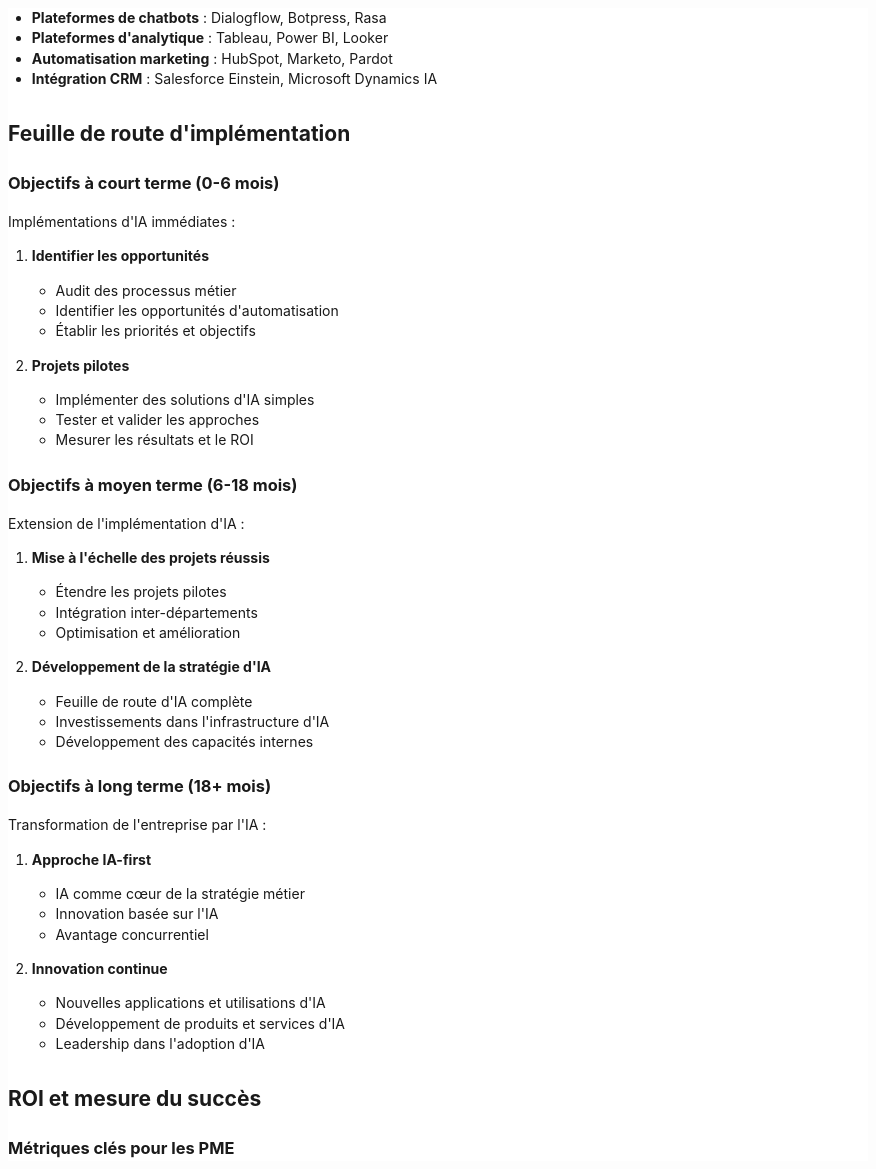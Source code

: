 - **Plateformes de chatbots** : Dialogflow, Botpress, Rasa
- **Plateformes d'analytique** : Tableau, Power BI, Looker
- **Automatisation marketing** : HubSpot, Marketo, Pardot
- **Intégration CRM** : Salesforce Einstein, Microsoft Dynamics IA

## Feuille de route d'implémentation

### Objectifs à court terme (0-6 mois)

Implémentations d'IA immédiates :

1. **Identifier les opportunités**
   - Audit des processus métier
   - Identifier les opportunités d'automatisation
   - Établir les priorités et objectifs

2. **Projets pilotes**
   - Implémenter des solutions d'IA simples
   - Tester et valider les approches
   - Mesurer les résultats et le ROI

### Objectifs à moyen terme (6-18 mois)

Extension de l'implémentation d'IA :

1. **Mise à l'échelle des projets réussis**
   - Étendre les projets pilotes
   - Intégration inter-départements
   - Optimisation et amélioration

2. **Développement de la stratégie d'IA**
   - Feuille de route d'IA complète
   - Investissements dans l'infrastructure d'IA
   - Développement des capacités internes

### Objectifs à long terme (18+ mois)

Transformation de l'entreprise par l'IA :

1. **Approche IA-first**
   - IA comme cœur de la stratégie métier
   - Innovation basée sur l'IA
   - Avantage concurrentiel

2. **Innovation continue**
   - Nouvelles applications et utilisations d'IA
   - Développement de produits et services d'IA
   - Leadership dans l'adoption d'IA

## ROI et mesure du succès

### Métriques clés pour les PME
